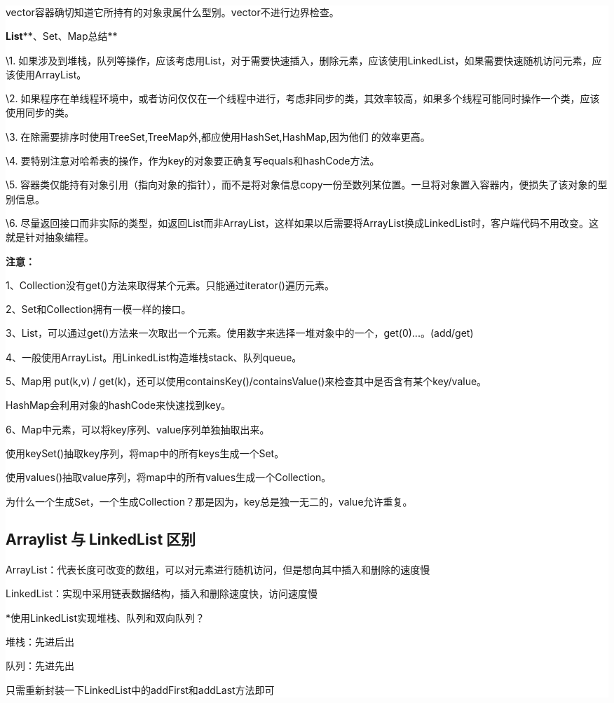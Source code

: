 vector容器确切知道它所持有的对象隶属什么型别。vector不进行边界检查。

 

**List****、Set、Map总结**

\1. 如果涉及到堆栈，队列等操作，应该考虑用List，对于需要快速插入，删除元素，应该使用LinkedList，如果需要快速随机访问元素，应该使用ArrayList。

\2. 如果程序在单线程环境中，或者访问仅仅在一个线程中进行，考虑非同步的类，其效率较高，如果多个线程可能同时操作一个类，应该使用同步的类。

\3. 在除需要排序时使用TreeSet,TreeMap外,都应使用HashSet,HashMap,因为他们 的效率更高。

\4. 要特别注意对哈希表的操作，作为key的对象要正确复写equals和hashCode方法。

\5. 容器类仅能持有对象引用（指向对象的指针），而不是将对象信息copy一份至数列某位置。一旦将对象置入容器内，便损失了该对象的型别信息。

\6. 尽量返回接口而非实际的类型，如返回List而非ArrayList，这样如果以后需要将ArrayList换成LinkedList时，客户端代码不用改变。这就是针对抽象编程。

**注意：**

1、Collection没有get()方法来取得某个元素。只能通过iterator()遍历元素。

2、Set和Collection拥有一模一样的接口。

3、List，可以通过get()方法来一次取出一个元素。使用数字来选择一堆对象中的一个，get(0)...。(add/get)

4、一般使用ArrayList。用LinkedList构造堆栈stack、队列queue。

5、Map用 put(k,v) / get(k)，还可以使用containsKey()/containsValue()来检查其中是否含有某个key/value。

   HashMap会利用对象的hashCode来快速找到key。

6、Map中元素，可以将key序列、value序列单独抽取出来。

使用keySet()抽取key序列，将map中的所有keys生成一个Set。

使用values()抽取value序列，将map中的所有values生成一个Collection。

为什么一个生成Set，一个生成Collection？那是因为，key总是独一无二的，value允许重复。

## Arraylist 与 LinkedList 区别

  ArrayList：代表长度可改变的数组，可以对元素进行随机访问，但是想向其中插入和删除的速度慢

  LinkedList：实现中采用链表数据结构，插入和删除速度快，访问速度慢

   

*使用LinkedList实现堆栈、队列和双向队列？

堆栈：先进后出

队列：先进先出

只需重新封装一下LinkedList中的addFirst和addLast方法即可
